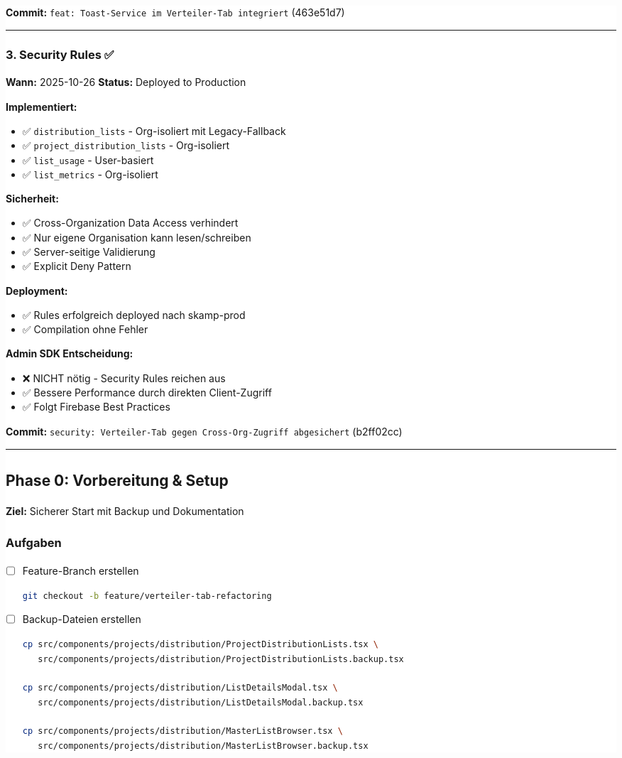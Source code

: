 **Commit:** `feat: Toast-Service im Verteiler-Tab integriert` (463e51d7)

---

### 3. Security Rules ✅
**Wann:** 2025-10-26
**Status:** Deployed to Production

**Implementiert:**
- ✅ `distribution_lists` - Org-isoliert mit Legacy-Fallback
- ✅ `project_distribution_lists` - Org-isoliert
- ✅ `list_usage` - User-basiert
- ✅ `list_metrics` - Org-isoliert

**Sicherheit:**
- ✅ Cross-Organization Data Access verhindert
- ✅ Nur eigene Organisation kann lesen/schreiben
- ✅ Server-seitige Validierung
- ✅ Explicit Deny Pattern

**Deployment:**
- ✅ Rules erfolgreich deployed nach skamp-prod
- ✅ Compilation ohne Fehler

**Admin SDK Entscheidung:**
- ❌ NICHT nötig - Security Rules reichen aus
- ✅ Bessere Performance durch direkten Client-Zugriff
- ✅ Folgt Firebase Best Practices

**Commit:** `security: Verteiler-Tab gegen Cross-Org-Zugriff abgesichert` (b2ff02cc)

---

## Phase 0: Vorbereitung & Setup

**Ziel:** Sicherer Start mit Backup und Dokumentation

### Aufgaben

- [ ] Feature-Branch erstellen
  ```bash
  git checkout -b feature/verteiler-tab-refactoring
  ```

- [ ] Backup-Dateien erstellen
  ```bash
  cp src/components/projects/distribution/ProjectDistributionLists.tsx \
     src/components/projects/distribution/ProjectDistributionLists.backup.tsx

  cp src/components/projects/distribution/ListDetailsModal.tsx \
     src/components/projects/distribution/ListDetailsModal.backup.tsx

  cp src/components/projects/distribution/MasterListBrowser.tsx \
     src/components/projects/distribution/MasterListBrowser.backup.tsx
  ```
